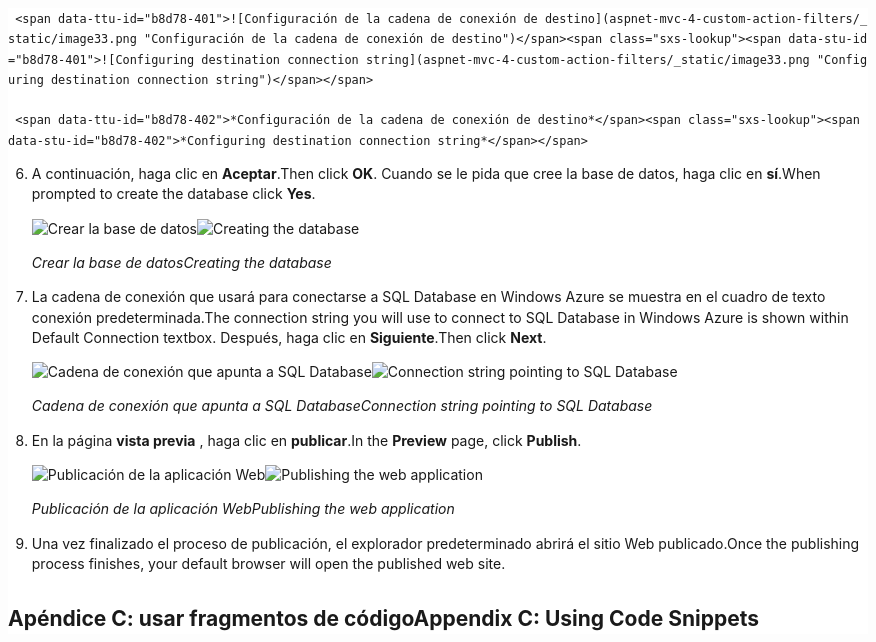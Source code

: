      <span data-ttu-id="b8d78-401">![Configuración de la cadena de conexión de destino](aspnet-mvc-4-custom-action-filters/_static/image33.png "Configuración de la cadena de conexión de destino")</span><span class="sxs-lookup"><span data-stu-id="b8d78-401">![Configuring destination connection string](aspnet-mvc-4-custom-action-filters/_static/image33.png "Configuring destination connection string")</span></span>

     <span data-ttu-id="b8d78-402">*Configuración de la cadena de conexión de destino*</span><span class="sxs-lookup"><span data-stu-id="b8d78-402">*Configuring destination connection string*</span></span>
6. <span data-ttu-id="b8d78-403">A continuación, haga clic en **Aceptar**.</span><span class="sxs-lookup"><span data-stu-id="b8d78-403">Then click **OK**.</span></span> <span data-ttu-id="b8d78-404">Cuando se le pida que cree la base de datos, haga clic en **sí**.</span><span class="sxs-lookup"><span data-stu-id="b8d78-404">When prompted to create the database click **Yes**.</span></span>

    <span data-ttu-id="b8d78-405">![Crear la base de datos](aspnet-mvc-4-custom-action-filters/_static/image34.png "Crear la cadena de base de datos")</span><span class="sxs-lookup"><span data-stu-id="b8d78-405">![Creating the database](aspnet-mvc-4-custom-action-filters/_static/image34.png "Creating the database string")</span></span>

    <span data-ttu-id="b8d78-406">*Crear la base de datos*</span><span class="sxs-lookup"><span data-stu-id="b8d78-406">*Creating the database*</span></span>
7. <span data-ttu-id="b8d78-407">La cadena de conexión que usará para conectarse a SQL Database en Windows Azure se muestra en el cuadro de texto conexión predeterminada.</span><span class="sxs-lookup"><span data-stu-id="b8d78-407">The connection string you will use to connect to SQL Database in Windows Azure is shown within Default Connection textbox.</span></span> <span data-ttu-id="b8d78-408">Después, haga clic en **Siguiente**.</span><span class="sxs-lookup"><span data-stu-id="b8d78-408">Then click **Next**.</span></span>

    <span data-ttu-id="b8d78-409">![Cadena de conexión que apunta a SQL Database](aspnet-mvc-4-custom-action-filters/_static/image35.png "Cadena de conexión que apunta a SQL Database")</span><span class="sxs-lookup"><span data-stu-id="b8d78-409">![Connection string pointing to SQL Database](aspnet-mvc-4-custom-action-filters/_static/image35.png "Connection string pointing to SQL Database")</span></span>

    <span data-ttu-id="b8d78-410">*Cadena de conexión que apunta a SQL Database*</span><span class="sxs-lookup"><span data-stu-id="b8d78-410">*Connection string pointing to SQL Database*</span></span>
8. <span data-ttu-id="b8d78-411">En la página **vista previa** , haga clic en **publicar**.</span><span class="sxs-lookup"><span data-stu-id="b8d78-411">In the **Preview** page, click **Publish**.</span></span>

    <span data-ttu-id="b8d78-412">![Publicación de la aplicación Web](aspnet-mvc-4-custom-action-filters/_static/image36.png "Publicación de la aplicación Web")</span><span class="sxs-lookup"><span data-stu-id="b8d78-412">![Publishing the web application](aspnet-mvc-4-custom-action-filters/_static/image36.png "Publishing the web application")</span></span>

    <span data-ttu-id="b8d78-413">*Publicación de la aplicación Web*</span><span class="sxs-lookup"><span data-stu-id="b8d78-413">*Publishing the web application*</span></span>
9. <span data-ttu-id="b8d78-414">Una vez finalizado el proceso de publicación, el explorador predeterminado abrirá el sitio Web publicado.</span><span class="sxs-lookup"><span data-stu-id="b8d78-414">Once the publishing process finishes, your default browser will open the published web site.</span></span>

<a id="AppendixC"></a>

<a id="Appendix_C_Using_Code_Snippets"></a>
## <a name="appendix-c-using-code-snippets"></a><span data-ttu-id="b8d78-415">Apéndice C: usar fragmentos de código</span><span class="sxs-lookup"><span data-stu-id="b8d78-415">Appendix C: Using Code Snippets</span></span>
